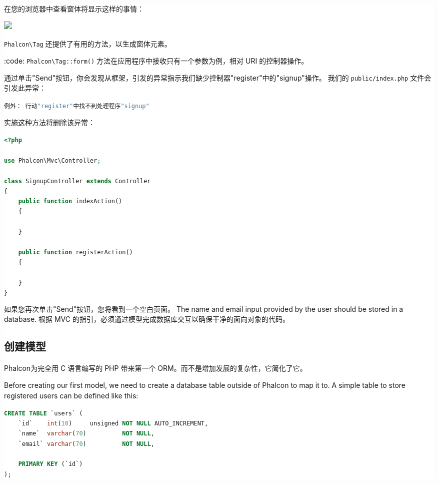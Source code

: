 在您的浏览器中查看窗体将显示这样的事情：

![](/images/content/tutorial-basic-3.png)

`Phalcon\Tag` 还提供了有用的方法，以生成窗体元素。

:code: `Phalcon\Tag::form()` 方法在应用程序中接收只有一个参数为例，相对 URI 的控制器操作。

通过单击"Send"按钮，你会发现从框架，引发的异常指示我们缺少控制器"register"中的"signup"操作。 我们的 `public/index.php` 文件会引发此异常：

```bash
例外： 行动"register"中找不到处理程序"signup"
```

实施这种方法将删除该异常：

```php
<?php

use Phalcon\Mvc\Controller;

class SignupController extends Controller
{
    public function indexAction()
    {

    }

    public function registerAction()
    {

    }
}
```

如果您再次单击"Send"按钮，您将看到一个空白页面。 The name and email input provided by the user should be stored in a database. 根据 MVC 的指引，必须通过模型完成数据库交互以确保干净的面向对象的代码。

<a name='model'></a>

## 创建模型

Phalcon为完全用 C 语言编写的 PHP 带来第一个 ORM。而不是增加发展的复杂性，它简化了它。

Before creating our first model, we need to create a database table outside of Phalcon to map it to. A simple table to store registered users can be defined like this:

```sql
CREATE TABLE `users` (
    `id`    int(10)     unsigned NOT NULL AUTO_INCREMENT,
    `name`  varchar(70)          NOT NULL,
    `email` varchar(70)          NOT NULL,

    PRIMARY KEY (`id`)
);
```
